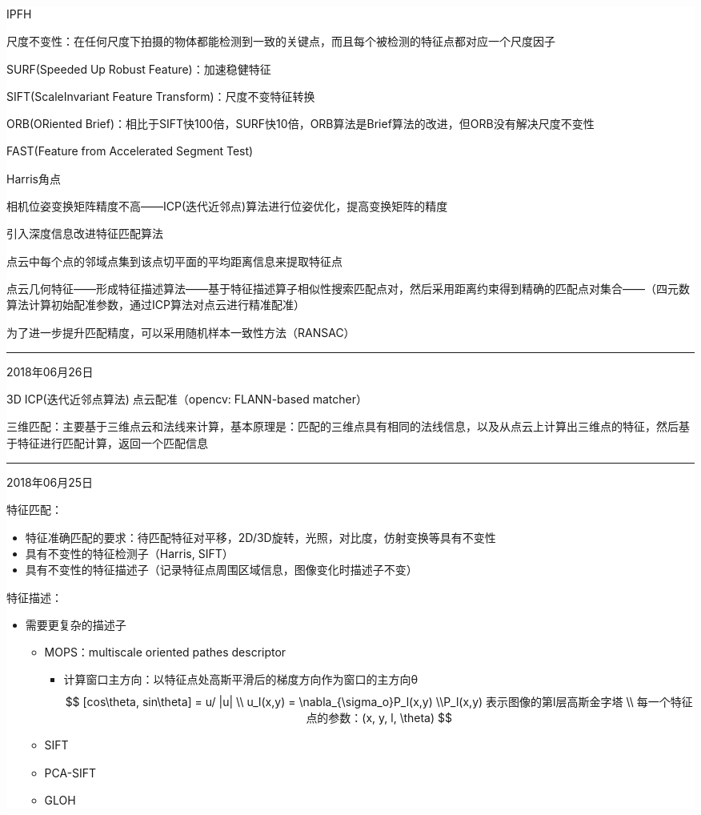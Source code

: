 IPFH

尺度不变性：在任何尺度下拍摄的物体都能检测到一致的关键点，而且每个被检测的特征点都对应一个尺度因子

SURF(Speeded Up Robust Feature)：加速稳健特征

SIFT(ScaleInvariant Feature Transform)：尺度不变特征转换

ORB(ORiented Brief)：相比于SIFT快100倍，SURF快10倍，ORB算法是Brief算法的改进，但ORB没有解决尺度不变性

FAST(Feature from Accelerated Segment Test)

Harris角点

相机位姿变换矩阵精度不高——ICP(迭代近邻点)算法进行位姿优化，提高变换矩阵的精度



引入深度信息改进特征匹配算法

点云中每个点的邻域点集到该点切平面的平均距离信息来提取特征点

点云几何特征——形成特征描述算法——基于特征描述算子相似性搜索匹配点对，然后采用距离约束得到精确的匹配点对集合——（四元数算法计算初始配准参数，通过ICP算法对点云进行精准配准）

为了进一步提升匹配精度，可以采用随机样本一致性方法（RANSAC）

------

2018年06月26日

3D ICP(迭代近邻点算法) 点云配准（opencv: FLANN-based matcher）

三维匹配：主要基于三维点云和法线来计算，基本原理是：匹配的三维点具有相同的法线信息，以及从点云上计算出三维点的特征，然后基于特征进行匹配计算，返回一个匹配信息



------

2018年06月25日

特征匹配：

- 特征准确匹配的要求：待匹配特征对平移，2D/3D旋转，光照，对比度，仿射变换等具有不变性
- 具有不变性的特征检测子（Harris, SIFT）
- 具有不变性的特征描述子（记录特征点周围区域信息，图像变化时描述子不变）

特征描述：

- 需要更复杂的描述子

  - MOPS：multiscale oriented pathes descriptor

    - 计算窗口主方向：以特征点处高斯平滑后的梯度方向作为窗口的主方向θ
      $$
      [cos\theta, sin\theta] = u/ |u| \\ u_l(x,y) = \nabla_{\sigma_o}P_l(x,y) \\P_l(x,y) 表示图像的第l层高斯金字塔 \\ 每一个特征点的参数：(x, y, l, \theta)
      $$

  - SIFT

  - PCA-SIFT

  - GLOH

